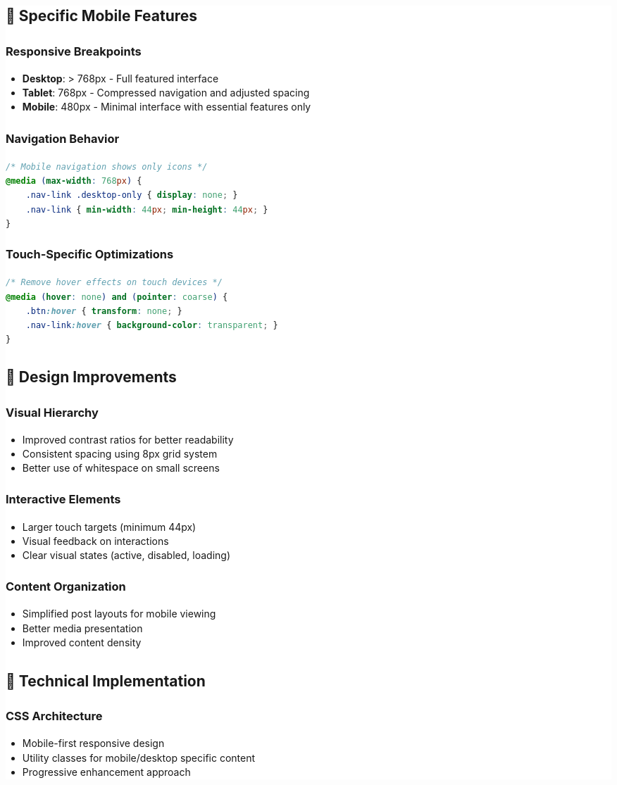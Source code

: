 ## 📱 Specific Mobile Features

### **Responsive Breakpoints**
- **Desktop**: > 768px - Full featured interface
- **Tablet**: 768px - Compressed navigation and adjusted spacing
- **Mobile**: 480px - Minimal interface with essential features only

### **Navigation Behavior**
```css
/* Mobile navigation shows only icons */
@media (max-width: 768px) {
    .nav-link .desktop-only { display: none; }
    .nav-link { min-width: 44px; min-height: 44px; }
}
```

### **Touch-Specific Optimizations**
```css
/* Remove hover effects on touch devices */
@media (hover: none) and (pointer: coarse) {
    .btn:hover { transform: none; }
    .nav-link:hover { background-color: transparent; }
}
```

## 🎨 Design Improvements

### **Visual Hierarchy**
- Improved contrast ratios for better readability
- Consistent spacing using 8px grid system
- Better use of whitespace on small screens

### **Interactive Elements**
- Larger touch targets (minimum 44px)
- Visual feedback on interactions
- Clear visual states (active, disabled, loading)

### **Content Organization**
- Simplified post layouts for mobile viewing
- Better media presentation
- Improved content density

## 🚀 Technical Implementation

### **CSS Architecture**
- Mobile-first responsive design
- Utility classes for mobile/desktop specific content
- Progressive enhancement approach
